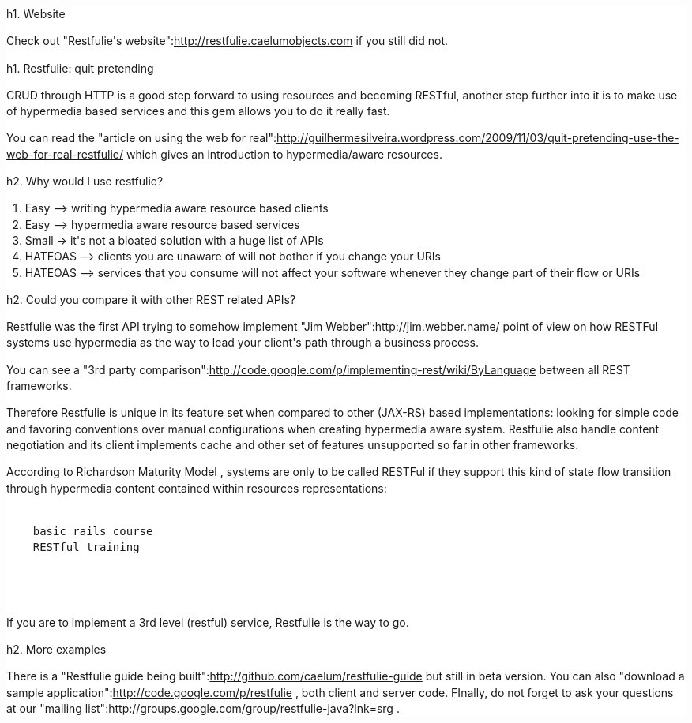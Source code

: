 h1. Website

Check out "Restfulie's website":http://restfulie.caelumobjects.com if you still did not.

h1. Restfulie: quit pretending

CRUD through HTTP is a good step forward to using resources and becoming RESTful, another step further into it is to make use of hypermedia based services and this gem allows you to do it really fast.

You can read the "article on using the web for real":http://guilhermesilveira.wordpress.com/2009/11/03/quit-pretending-use-the-web-for-real-restfulie/ which gives an introduction to hypermedia/aware resources.

h2. Why would I use restfulie?

1. Easy --> writing hypermedia aware resource based clients
2. Easy --> hypermedia aware resource based services
3. Small -> it's not a bloated solution with a huge list of APIs
4. HATEOAS --> clients you are unaware of will not bother if you change your URIs
5. HATEOAS --> services that you consume will not affect your software whenever they change part of their flow or URIs

h2. Could you compare it with other REST related APIs?

Restfulie was the first API trying to somehow implement "Jim Webber":http://jim.webber.name/ point of view on how RESTFul systems use hypermedia as the way to lead your client's path through a business process.

You can see a "3rd party comparison":http://code.google.com/p/implementing-rest/wiki/ByLanguage between all REST frameworks.

Therefore Restfulie is unique in its feature set when compared to other (JAX-RS) based implementations: looking for simple code and favoring conventions over manual configurations when creating hypermedia aware system. Restfulie also handle content negotiation and its client implements cache and other set of features unsupported so far in other frameworks.

According to Richardson Maturity Model , systems are only to be called RESTFul if they support this kind of state flow transition through hypermedia content contained within resources representations:

<pre>
<order>
	<product>basic rails course</product>
	<product>RESTful training</product>
	<atom:link rel="payment" href="http://www.caelum.com.br/orders/1/pay" xmlns:atom="http://www.w3.org/2005/Atom"/>
	<atom:link rel="cancel" href="http://www.caelum.com.br/orders/1" xmlns:atom="http://www.w3.org/2005/Atom"/>
</order>
</pre>

If you are to implement a 3rd level (restful) service, Restfulie is the way to go. 

h2. More examples

There is a "Restfulie guide being built":http://github.com/caelum/restfulie-guide but still in beta version.
You can also "download a sample application":http://code.google.com/p/restfulie , both client and server code.
FInally, do not forget to ask your questions at our "mailing list":http://groups.google.com/group/restfulie-java?lnk=srg .
